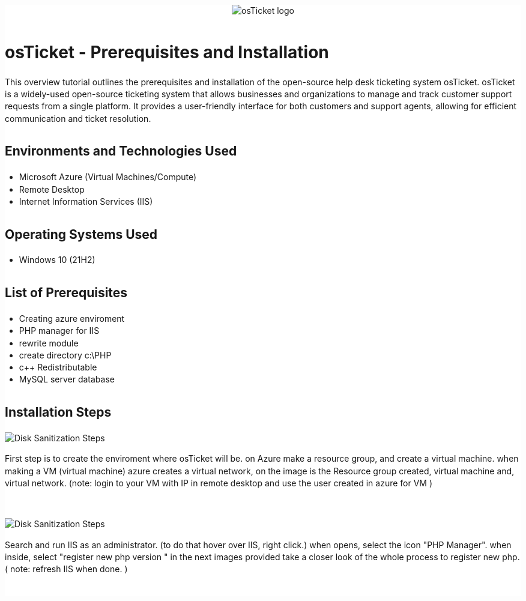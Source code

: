 <p align="center">
<img src="https://i.imgur.com/8cy7Rzc.png" alt="osTicket logo"/>
</p>

<h1>osTicket - Prerequisites and Installation</h1>
This overview tutorial outlines the prerequisites and installation of the open-source help desk ticketing system osTicket. osTicket is a widely-used open-source ticketing system that allows businesses and organizations to manage and track customer support requests from a single platform. It provides a user-friendly interface for both customers and support agents, allowing for efficient communication and ticket resolution.<br />


<h2>Environments and Technologies Used</h2>

- Microsoft Azure (Virtual Machines/Compute)
- Remote Desktop
- Internet Information Services (IIS)

<h2>Operating Systems Used </h2>

- Windows 10</b> (21H2)

<h2>List of Prerequisites</h2>

- Creating azure enviroment
- PHP manager for IIS
- rewrite module
- create directory c:\PHP
- c++ Redistributable
- MySQL server database

<h2>Installation Steps</h2>

<p>
<img src="https://i.imgur.com/cPgOydz.png" height="80%" width="80%" alt="Disk Sanitization Steps"/>
</p>
<p>
First step is to create the enviroment where osTicket will be. on Azure make a resource group, and create a virtual machine. when making a VM (virtual machine) azure creates a virtual network, on the image is the Resource group created, virtual machine and, virtual network. (note: login to your VM with IP in remote desktop and use the user created in azure for VM )
</p>
<br />

<p>
<img src="https://i.imgur.com/kH1sAoC.png" height="80%" width="80%" alt="Disk Sanitization Steps"/>
</p>
<p>
Search and run IIS as an administrator. (to do that hover over IIS, right click.) when opens, select the icon "PHP Manager". when inside, select
  "register new php version " in the next images provided take a closer look of the whole process to register new php. ( note: refresh IIS when done. )
</p>
<br />
